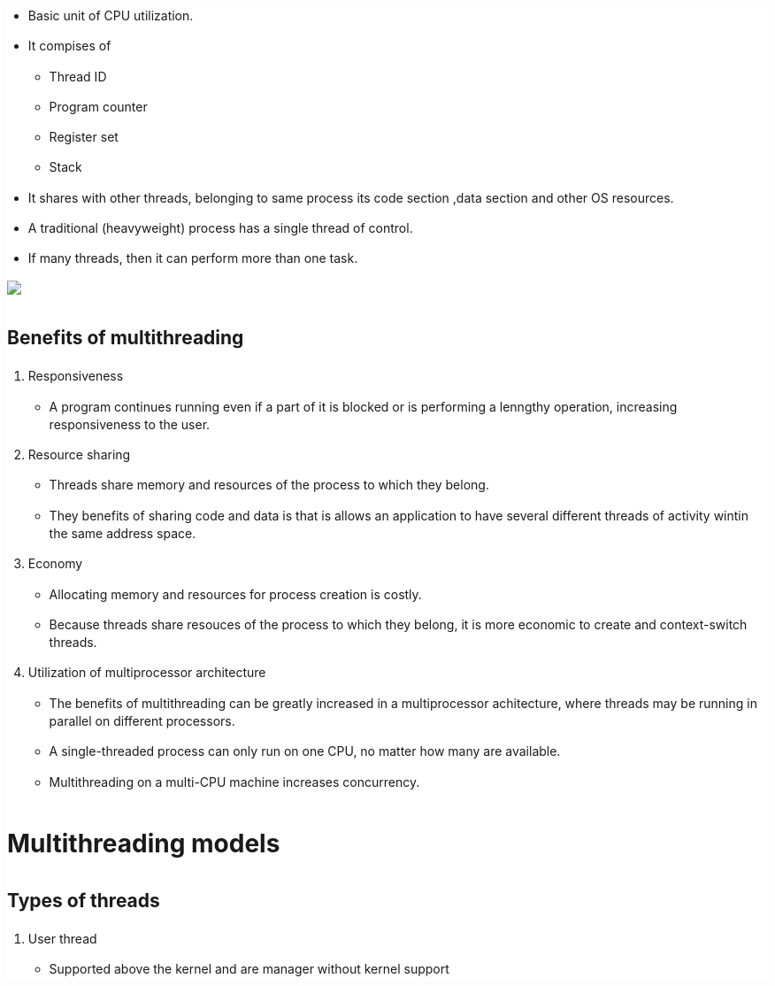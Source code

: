 + Basic unit of CPU utilization.

+ It compises of
  
  + Thread ID
  
  + Program counter
  
  + Register set
  
  + Stack

+ It shares with other threads, belonging to same process its code section ,data section and other OS resources.

+ A traditional (heavyweight) process has a single thread of control.

+ If many threads, then it can perform more than one task.

![](C:\Users\pex\AppData\Roaming\marktext\images\2022-01-25-16-45-08-image.png)

## Benefits of multithreading

1. Responsiveness
   
   + A program continues running even if a part of it is blocked or is performing a lenngthy operation, increasing responsiveness to the user.

2. Resource sharing
   
   + Threads share memory and resources of the process to which they belong. 
   
   + They benefits of sharing code and data is that is allows an application to have several different threads of activity wintin the same address space.

3. Economy
   
   + Allocating memory and resources for process creation is costly. 
   
   + Because threads share resouces of the process to which they belong, it is more economic to create and context-switch threads.

4. Utilization of multiprocessor architecture
   
   + The benefits of multithreading can be greatly increased in a multiprocessor achitecture, where threads may be running in parallel on different processors.
   
   + A single-threaded process can only run on one CPU, no matter how many are available.
   
   + Multithreading on a multi-CPU machine increases concurrency.

# Multithreading models

## Types of threads

1. User thread
   
   + Supported above the kernel and are manager without kernel support
